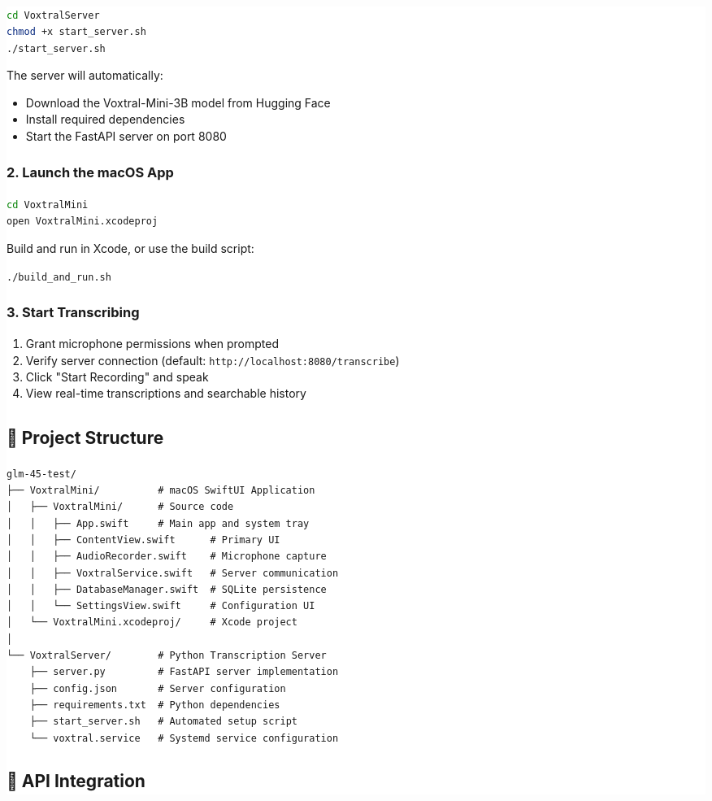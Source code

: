 ```bash
cd VoxtralServer
chmod +x start_server.sh
./start_server.sh
```

The server will automatically:
- Download the Voxtral-Mini-3B model from Hugging Face
- Install required dependencies
- Start the FastAPI server on port 8080

### 2. Launch the macOS App

```bash
cd VoxtralMini
open VoxtralMini.xcodeproj
```

Build and run in Xcode, or use the build script:

```bash
./build_and_run.sh
```

### 3. Start Transcribing

1. Grant microphone permissions when prompted
2. Verify server connection (default: `http://localhost:8080/transcribe`)
3. Click "Start Recording" and speak
4. View real-time transcriptions and searchable history

## 📁 Project Structure

```
glm-45-test/
├── VoxtralMini/          # macOS SwiftUI Application
│   ├── VoxtralMini/      # Source code
│   │   ├── App.swift     # Main app and system tray
│   │   ├── ContentView.swift      # Primary UI
│   │   ├── AudioRecorder.swift    # Microphone capture
│   │   ├── VoxtralService.swift   # Server communication
│   │   ├── DatabaseManager.swift  # SQLite persistence
│   │   └── SettingsView.swift     # Configuration UI
│   └── VoxtralMini.xcodeproj/     # Xcode project
│
└── VoxtralServer/        # Python Transcription Server
    ├── server.py         # FastAPI server implementation
    ├── config.json       # Server configuration
    ├── requirements.txt  # Python dependencies
    ├── start_server.sh   # Automated setup script
    └── voxtral.service   # Systemd service configuration
```

## 🔌 API Integration
